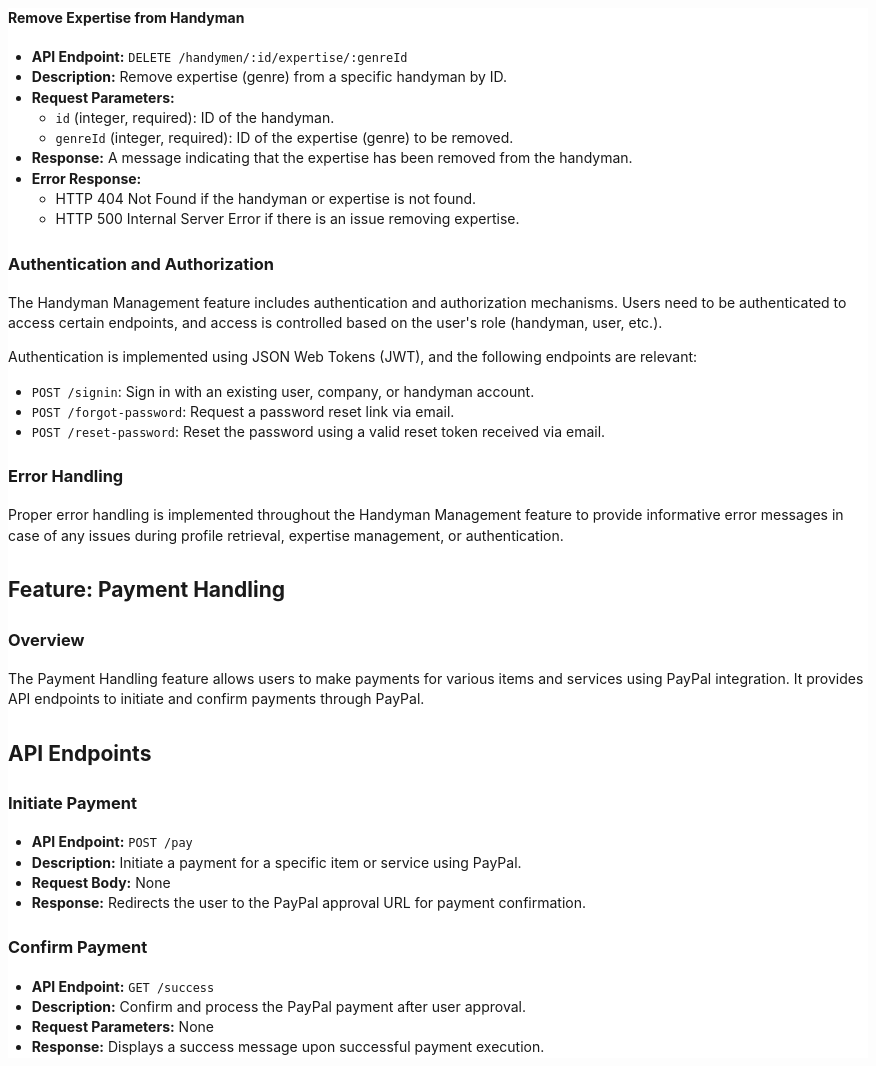 #### Remove Expertise from Handyman

- **API Endpoint:** `DELETE /handymen/:id/expertise/:genreId`
- **Description:** Remove expertise (genre) from a specific handyman by ID.
- **Request Parameters:**
  - `id` (integer, required): ID of the handyman.
  - `genreId` (integer, required): ID of the expertise (genre) to be removed.
- **Response:** A message indicating that the expertise has been removed from the handyman.
- **Error Response:**
  - HTTP 404 Not Found if the handyman or expertise is not found.
  - HTTP 500 Internal Server Error if there is an issue removing expertise.

### Authentication and Authorization

The Handyman Management feature includes authentication and authorization mechanisms. Users need to be authenticated to access certain endpoints, and access is controlled based on the user's role (handyman, user, etc.).

Authentication is implemented using JSON Web Tokens (JWT), and the following endpoints are relevant:

- `POST /signin`: Sign in with an existing user, company, or handyman account.
- `POST /forgot-password`: Request a password reset link via email.
- `POST /reset-password`: Reset the password using a valid reset token received via email.

### Error Handling

Proper error handling is implemented throughout the Handyman Management feature to provide informative error messages in case of any issues during profile retrieval, expertise management, or authentication.
## Feature: Payment Handling
### Overview
The Payment Handling feature allows users to make payments for various items and services using PayPal integration. It provides API endpoints to initiate and confirm payments through PayPal.

## API Endpoints

### Initiate Payment

- **API Endpoint:** `POST /pay`
- **Description:** Initiate a payment for a specific item or service using PayPal.
- **Request Body:** None
- **Response:** Redirects the user to the PayPal approval URL for payment confirmation.

### Confirm Payment

- **API Endpoint:** `GET /success`
- **Description:** Confirm and process the PayPal payment after user approval.
- **Request Parameters:** None
- **Response:** Displays a success message upon successful payment execution.
